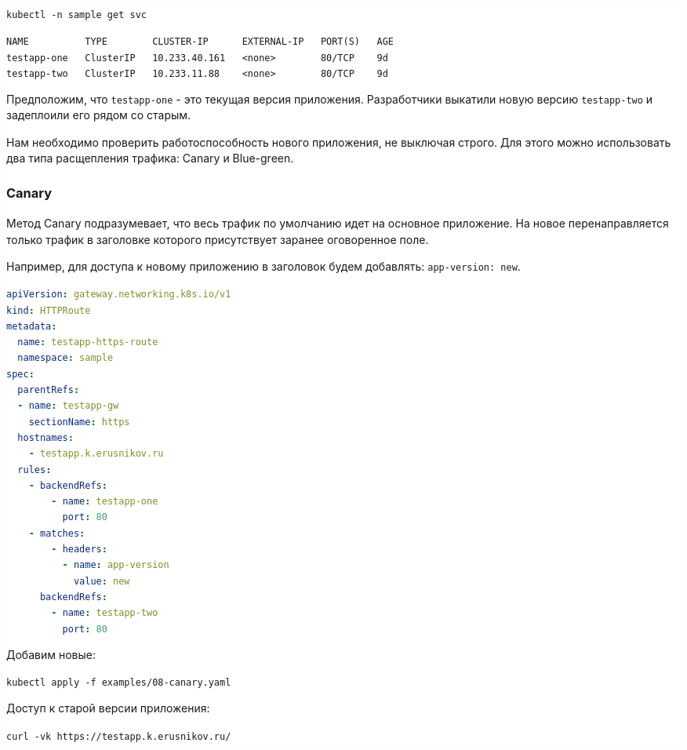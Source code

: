 ```shell
kubectl -n sample get svc
```
```txt
NAME          TYPE        CLUSTER-IP      EXTERNAL-IP   PORT(S)   AGE
testapp-one   ClusterIP   10.233.40.161   <none>        80/TCP    9d
testapp-two   ClusterIP   10.233.11.88    <none>        80/TCP    9d
```

Предположим, что `testapp-one` - это текущая версия приложения. Разработчики выкатили новую версию `testapp-two` и задеплоили его рядом со старым.

Нам необходимо проверить работоспособность нового приложения, не выключая строго. Для этого можно использовать два типа расщепления трафика: Canary и Blue-green.

### Canary

Метод Canary подразумевает, что весь трафик по умолчанию идет на основное приложение. На новое перенаправляется только трафик в заголовке которого присутствует заранее оговоренное поле.

Например, для доступа к новому приложению в заголовок будем добавлять: `app-version: new`.

```yaml
apiVersion: gateway.networking.k8s.io/v1
kind: HTTPRoute
metadata:
  name: testapp-https-route
  namespace: sample
spec:
  parentRefs:
  - name: testapp-gw
    sectionName: https
  hostnames:
    - testapp.k.erusnikov.ru
  rules:
    - backendRefs:
        - name: testapp-one
          port: 80
    - matches:
        - headers:
          - name: app-version
            value: new
      backendRefs:
        - name: testapp-two
          port: 80
```

Добавим новые:

```shell
kubectl apply -f examples/08-canary.yaml
```

Доступ к старой версии приложения:

```shell
curl -vk https://testapp.k.erusnikov.ru/
```
